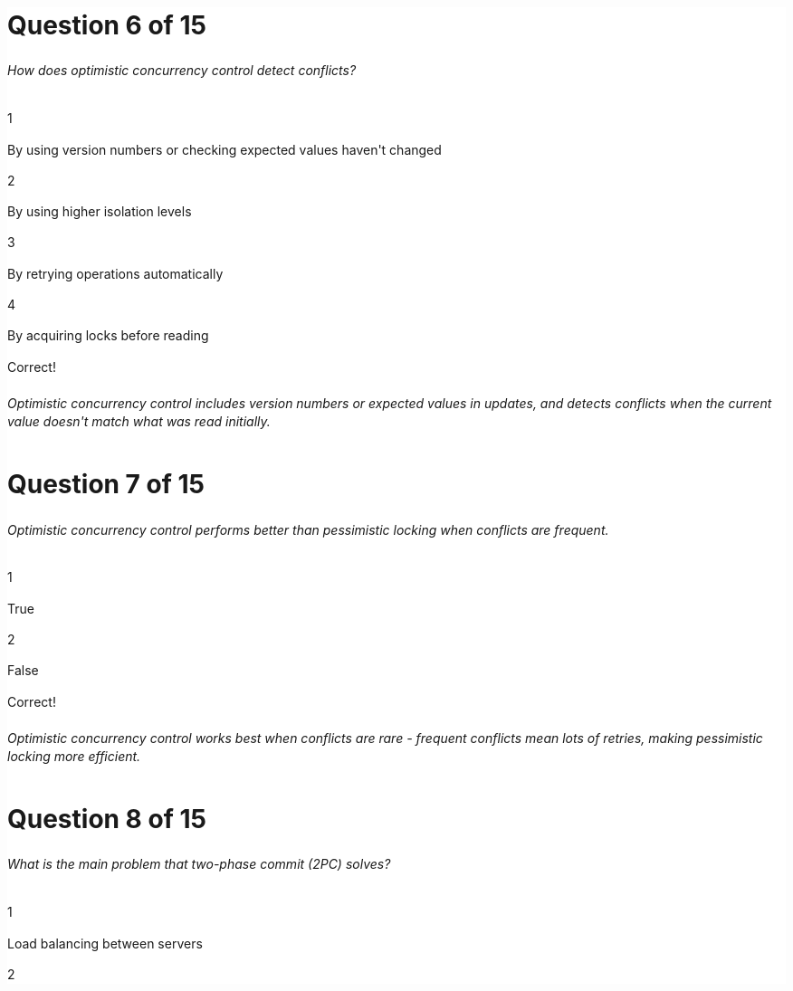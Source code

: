 # Question 6 of 15

###### How does optimistic concurrency control detect conflicts?

1

By using version numbers or checking expected values haven't changed

2

By using higher isolation levels

3

By retrying operations automatically

4

By acquiring locks before reading

Correct!

###### Optimistic concurrency control includes version numbers or expected values in updates, and detects conflicts when the current value doesn't match what was read initially.

# Question 7 of 15

###### Optimistic concurrency control performs better than pessimistic locking when conflicts are frequent.

1

True

2

False

Correct!

###### Optimistic concurrency control works best when conflicts are rare - frequent conflicts mean lots of retries, making pessimistic locking more efficient.

# Question 8 of 15

###### What is the main problem that two-phase commit (2PC) solves?

1

Load balancing between servers

2
